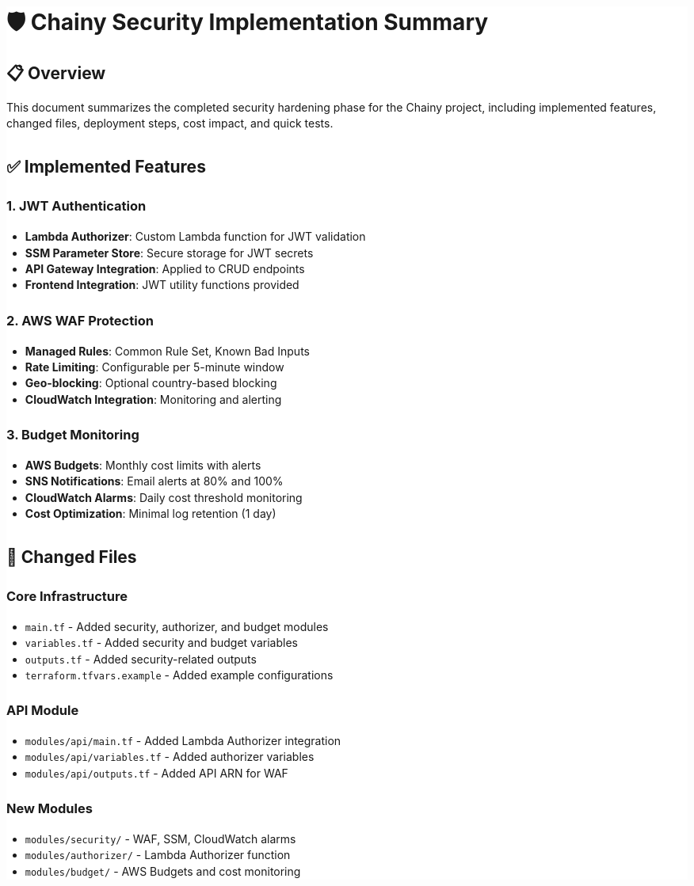 # 🛡️ Chainy Security Implementation Summary

## 📋 Overview

This document summarizes the completed security hardening phase for the Chainy project, including implemented features, changed files, deployment steps, cost impact, and quick tests.

## ✅ Implemented Features

### 1. JWT Authentication

- **Lambda Authorizer**: Custom Lambda function for JWT validation
- **SSM Parameter Store**: Secure storage for JWT secrets
- **API Gateway Integration**: Applied to CRUD endpoints
- **Frontend Integration**: JWT utility functions provided

### 2. AWS WAF Protection

- **Managed Rules**: Common Rule Set, Known Bad Inputs
- **Rate Limiting**: Configurable per 5-minute window
- **Geo-blocking**: Optional country-based blocking
- **CloudWatch Integration**: Monitoring and alerting

### 3. Budget Monitoring

- **AWS Budgets**: Monthly cost limits with alerts
- **SNS Notifications**: Email alerts at 80% and 100%
- **CloudWatch Alarms**: Daily cost threshold monitoring
- **Cost Optimization**: Minimal log retention (1 day)

## 📁 Changed Files

### Core Infrastructure

- `main.tf` - Added security, authorizer, and budget modules
- `variables.tf` - Added security and budget variables
- `outputs.tf` - Added security-related outputs
- `terraform.tfvars.example` - Added example configurations

### API Module

- `modules/api/main.tf` - Added Lambda Authorizer integration
- `modules/api/variables.tf` - Added authorizer variables
- `modules/api/outputs.tf` - Added API ARN for WAF

### New Modules

- `modules/security/` - WAF, SSM, CloudWatch alarms
- `modules/authorizer/` - Lambda Authorizer function
- `modules/budget/` - AWS Budgets and cost monitoring
